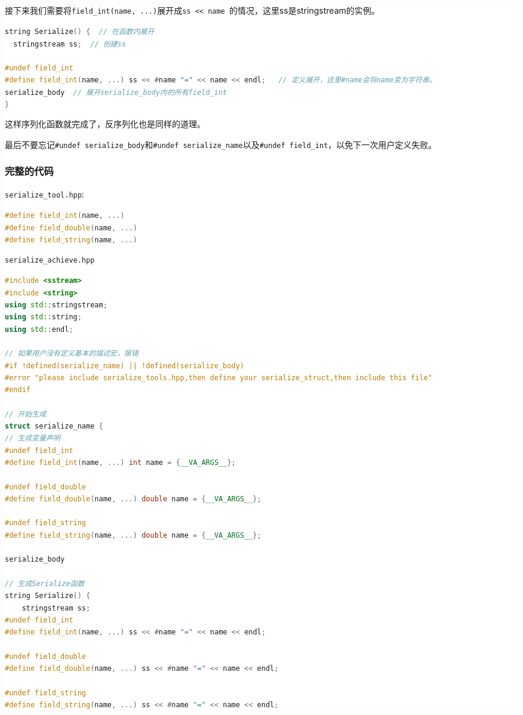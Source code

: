 接下来我们需要将`field_int(name, ...)`展开成`ss << name `的情况，这里ss是stringstream的实例。

```c++
string Serialize() {  // 在函数内展开
  stringstream ss;	// 创建ss
  
#undef field_int
#define field_int(name, ...) ss << #name "=" << name << endl;	// 定义展开，这里#name会将name变为字符串。
serialize_body	// 展开serialize_body内的所有field_int
}
```

这样序列化函数就完成了，反序列化也是同样的道理。

最后不要忘记`#undef serialize_body`和`#undef serialize_name`以及`#undef field_int`，以免下一次用户定义失败。

### 完整的代码

`serialize_tool.hpp`:

```c++
#define field_int(name, ...)
#define field_double(name, ...)
#define field_string(name, ...)
```

`serialize_achieve.hpp`

```c++
#include <sstream>
#include <string>
using std::stringstream;
using std::string;
using std::endl;

// 如果用户没有定义基本的描述宏，报错
#if !defined(serialize_name) || !defined(serialize_body)
#error "please include serialize_tools.hpp,then define your serialize_struct,then include this file"
#endif

// 开始生成
struct serialize_name {
// 生成变量声明
#undef field_int
#define field_int(name, ...) int name = {__VA_ARGS__};

#undef field_double
#define field_double(name, ...) double name = {__VA_ARGS__};

#undef field_string
#define field_string(name, ...) double name = {__VA_ARGS__};

serialize_body

// 生成Serialize函数
string Serialize() {
    stringstream ss;
#undef field_int
#define field_int(name, ...) ss << #name "=" << name << endl;

#undef field_double
#define field_double(name, ...) ss << #name "=" << name << endl;

#undef field_string
#define field_string(name, ...) ss << #name "=" << name << endl;

```